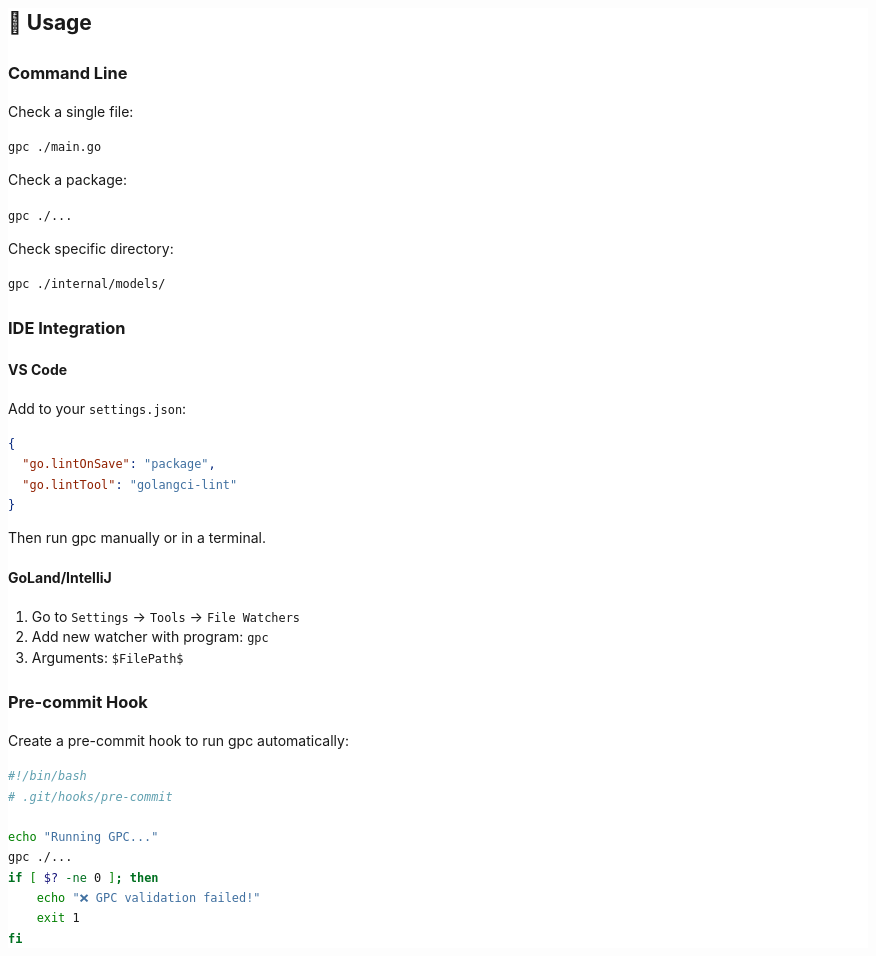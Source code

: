 ## 🚀 Usage

### Command Line

Check a single file:

```bash
gpc ./main.go
```

Check a package:

```bash
gpc ./...
```

Check specific directory:

```bash
gpc ./internal/models/
```

### IDE Integration

#### VS Code

Add to your `settings.json`:

```json
{
  "go.lintOnSave": "package",
  "go.lintTool": "golangci-lint"
}
```

Then run gpc manually or in a terminal.

#### GoLand/IntelliJ

1. Go to `Settings` → `Tools` → `File Watchers`
2. Add new watcher with program: `gpc`
3. Arguments: `$FilePath$`

### Pre-commit Hook

Create a pre-commit hook to run gpc automatically:

```bash
#!/bin/bash
# .git/hooks/pre-commit

echo "Running GPC..."
gpc ./...
if [ $? -ne 0 ]; then
    echo "❌ GPC validation failed!"
    exit 1
fi
```
